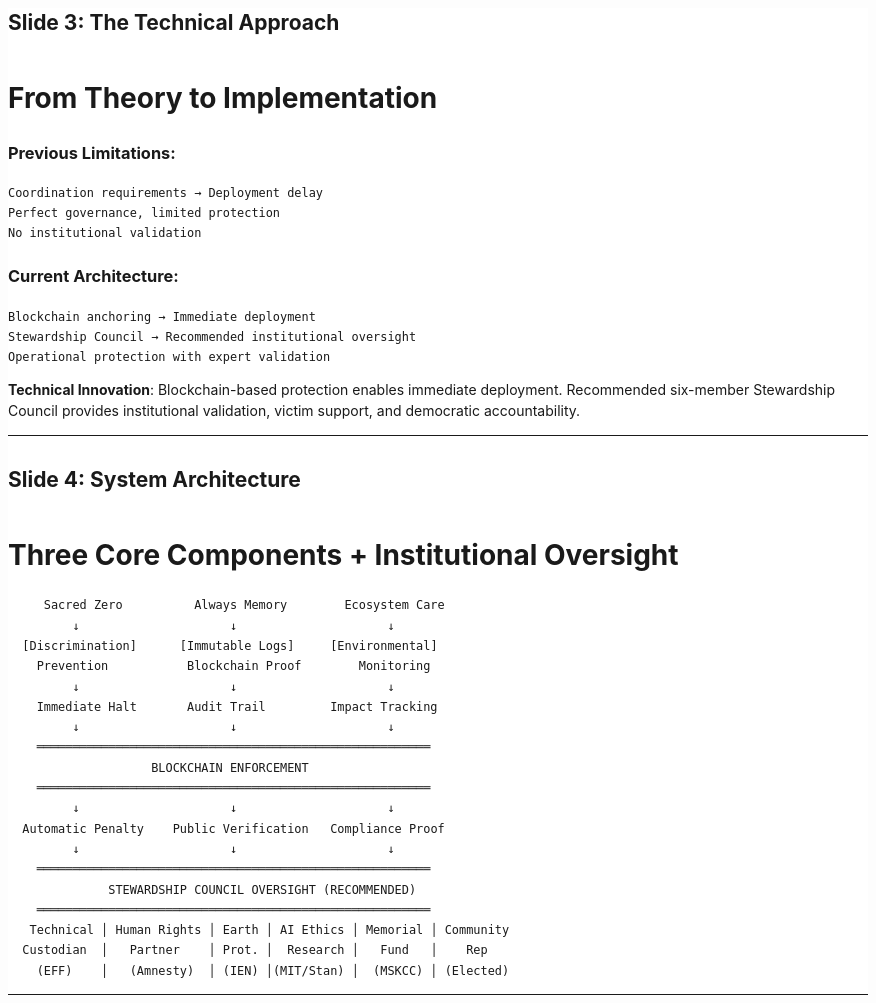 ## Slide 3: The Technical Approach

# **From Theory to Implementation**

### Previous Limitations:
```
Coordination requirements → Deployment delay
Perfect governance, limited protection
No institutional validation
```

### Current Architecture:
```
Blockchain anchoring → Immediate deployment
Stewardship Council → Recommended institutional oversight
Operational protection with expert validation
```

**Technical Innovation**: Blockchain-based protection enables immediate deployment. Recommended six-member Stewardship Council provides institutional validation, victim support, and democratic accountability.

---

## Slide 4: System Architecture

# **Three Core Components + Institutional Oversight**

```
     Sacred Zero          Always Memory        Ecosystem Care
         ↓                     ↓                     ↓
  [Discrimination]      [Immutable Logs]     [Environmental]
    Prevention           Blockchain Proof        Monitoring
         ↓                     ↓                     ↓
    Immediate Halt       Audit Trail         Impact Tracking
         ↓                     ↓                     ↓
    ═══════════════════════════════════════════════════════
                    BLOCKCHAIN ENFORCEMENT
    ═══════════════════════════════════════════════════════
         ↓                     ↓                     ↓
  Automatic Penalty    Public Verification   Compliance Proof
         ↓                     ↓                     ↓
    ═══════════════════════════════════════════════════════
              STEWARDSHIP COUNCIL OVERSIGHT (RECOMMENDED)
    ═══════════════════════════════════════════════════════
   Technical │ Human Rights │ Earth │ AI Ethics │ Memorial │ Community
  Custodian  │   Partner    │ Prot. │  Research │   Fund   │    Rep
    (EFF)    │   (Amnesty)  │ (IEN) │(MIT/Stan) │  (MSKCC) │ (Elected)
```

---